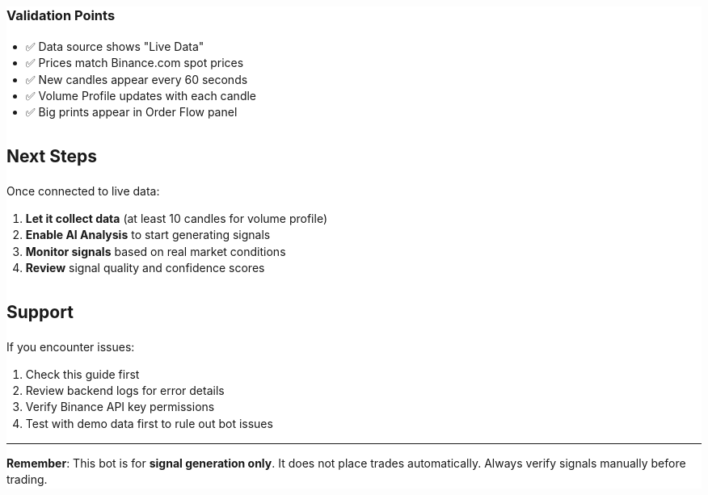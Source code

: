 ### Validation Points
- ✅ Data source shows "Live Data"
- ✅ Prices match Binance.com spot prices
- ✅ New candles appear every 60 seconds
- ✅ Volume Profile updates with each candle
- ✅ Big prints appear in Order Flow panel

## Next Steps

Once connected to live data:
1. **Let it collect data** (at least 10 candles for volume profile)
2. **Enable AI Analysis** to start generating signals
3. **Monitor signals** based on real market conditions
4. **Review** signal quality and confidence scores

## Support

If you encounter issues:
1. Check this guide first
2. Review backend logs for error details
3. Verify Binance API key permissions
4. Test with demo data first to rule out bot issues

---

**Remember**: This bot is for **signal generation only**. It does not place trades automatically. Always verify signals manually before trading.
